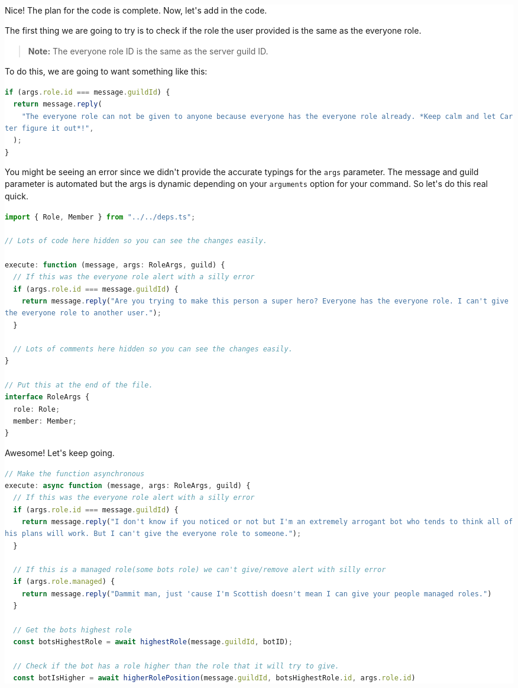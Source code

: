Nice! The plan for the code is complete. Now, let's add in the code.

The first thing we are going to try is to check if the role the user provided is
the same as the everyone role.

> **Note:** The everyone role ID is the same as the server guild ID.

To do this, we are going to want something like this:

```ts
if (args.role.id === message.guildId) {
  return message.reply(
    "The everyone role can not be given to anyone because everyone has the everyone role already. *Keep calm and let Carter figure it out*!",
  );
}
```

You might be seeing an error since we didn't provide the accurate typings for
the `args` parameter. The message and guild parameter is automated but the args
is dynamic depending on your `arguments` option for your command. So let's do
this real quick.

```ts
import { Role, Member } from "../../deps.ts";

// Lots of code here hidden so you can see the changes easily.

execute: function (message, args: RoleArgs, guild) {
  // If this was the everyone role alert with a silly error
  if (args.role.id === message.guildId) {
    return message.reply("Are you trying to make this person a super hero? Everyone has the everyone role. I can't give the everyone role to another user.");
  }

  // Lots of comments here hidden so you can see the changes easily.
}

// Put this at the end of the file.
interface RoleArgs {
  role: Role;
  member: Member;
}
```

Awesome! Let's keep going.

```ts
// Make the function asynchronous
execute: async function (message, args: RoleArgs, guild) {
  // If this was the everyone role alert with a silly error
  if (args.role.id === message.guildId) {
    return message.reply("I don't know if you noticed or not but I'm an extremely arrogant bot who tends to think all of his plans will work. But I can't give the everyone role to someone.");
  }

  // If this is a managed role(some bots role) we can't give/remove alert with silly error
  if (args.role.managed) {
    return message.reply("Dammit man, just 'cause I'm Scottish doesn't mean I can give your people managed roles.")
  }

  // Get the bots highest role
  const botsHighestRole = await highestRole(message.guildId, botID);

  // Check if the bot has a role higher than the role that it will try to give.
  const botIsHigher = await higherRolePosition(message.guildId, botsHighestRole.id, args.role.id)

```